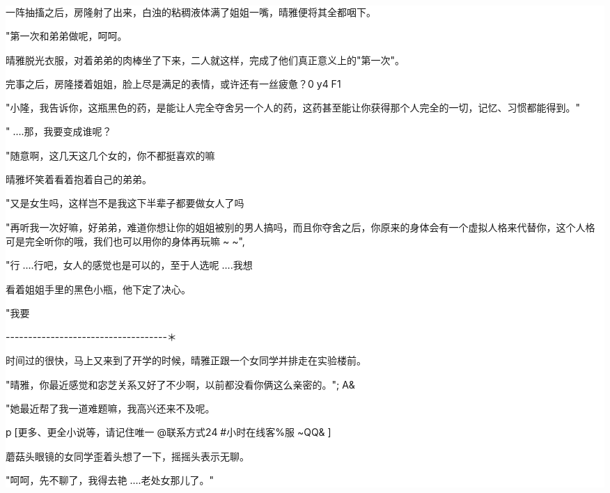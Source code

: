 
一阵抽搐之后，房隆射了出来，白浊的粘稠液体满了姐姐一嘴，晴雅便将其全都咽下。



"第一次和弟弟做呢，呵呵。



晴雅脱光衣服，对着弟弟的肉棒坐了下来，二人就这样，完成了他们真正意义上的"第一次"。



完事之后，房隆搂着姐姐，脸上尽是满足的表情，或许还有一丝疲惫？0 y4 F1



"小隆，我告诉你，这瓶黑色的药，是能让人完全夺舍另一个人的药，这药甚至能让你获得那个人完全的一切，记忆、习惯都能得到。"



" ....那，我要变成谁呢？



"随意啊，这几天这几个女的，你不都挺喜欢的嘛



晴雅坏笑着看着抱着自己的弟弟。



"又是女生吗，这样岂不是我这下半辈子都要做女人了吗



"再听我一次好嘛，好弟弟，难道你想让你的姐姐被别的男人搞吗，而且你夺舍之后，你原来的身体会有一个虚拟人格来代替你，这个人格可是完全听你的哦，我们也可以用你的身体再玩嘛 ~ ~",



"行 ....行吧，女人的感觉也是可以的，至于人选呢 ....我想



看着姐姐手里的黑色小瓶，他下定了决心。



"我要



------------------------------------＊



时间过的很快，马上又来到了开学的时候，晴雅正跟一个女同学并排走在实验楼前。



"晴雅，你最近感觉和宓芝关系又好了不少啊，以前都没看你俩这么亲密的。"; A&



"她最近帮了我一道难题嘛，我高兴还来不及呢。

p [更多、更全小说等，请记住唯一 @联系方式24 #小时在线客%服 ~QQ& ]



蘑菇头眼镜的女同学歪着头想了一下，摇摇头表示无聊。



"呵呵，先不聊了，我得去艳 ....老处女那儿了。"
